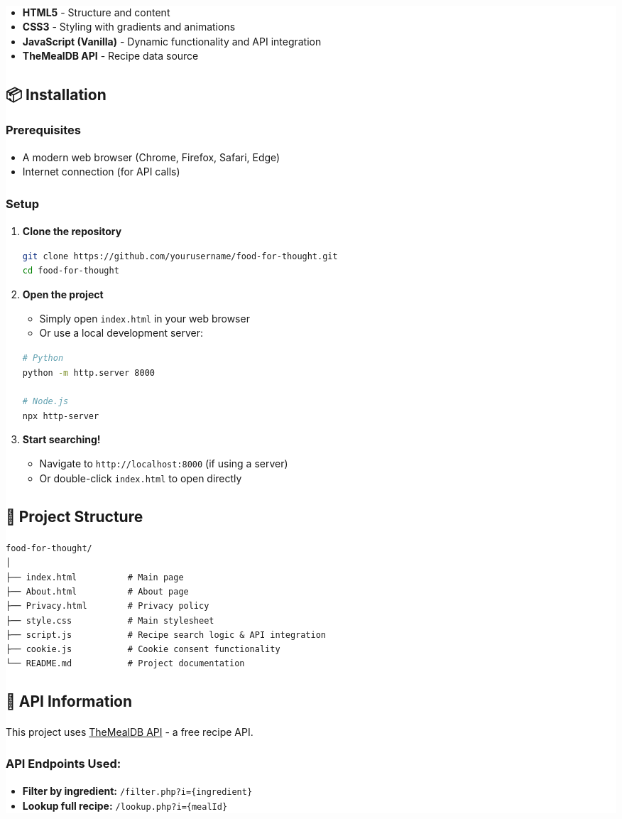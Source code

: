 - **HTML5** - Structure and content
- **CSS3** - Styling with gradients and animations
- **JavaScript (Vanilla)** - Dynamic functionality and API integration
- **TheMealDB API** - Recipe data source

## 📦 Installation

### Prerequisites
- A modern web browser (Chrome, Firefox, Safari, Edge)
- Internet connection (for API calls)

### Setup

1. **Clone the repository**
   ```bash
   git clone https://github.com/yourusername/food-for-thought.git
   cd food-for-thought
   ```

2. **Open the project**
   - Simply open `index.html` in your web browser
   - Or use a local development server:
   ```bash
   # Python
   python -m http.server 8000
   
   # Node.js
   npx http-server
   ```

3. **Start searching!**
   - Navigate to `http://localhost:8000` (if using a server)
   - Or double-click `index.html` to open directly

## 📁 Project Structure

```
food-for-thought/
│
├── index.html          # Main page
├── About.html          # About page
├── Privacy.html        # Privacy policy
├── style.css           # Main stylesheet
├── script.js           # Recipe search logic & API integration
├── cookie.js           # Cookie consent functionality
└── README.md           # Project documentation
```

## 🔌 API Information

This project uses [TheMealDB API](https://www.themealdb.com/api.php) - a free recipe API.

### API Endpoints Used:
- **Filter by ingredient:** `/filter.php?i={ingredient}`
- **Lookup full recipe:** `/lookup.php?i={mealId}`
